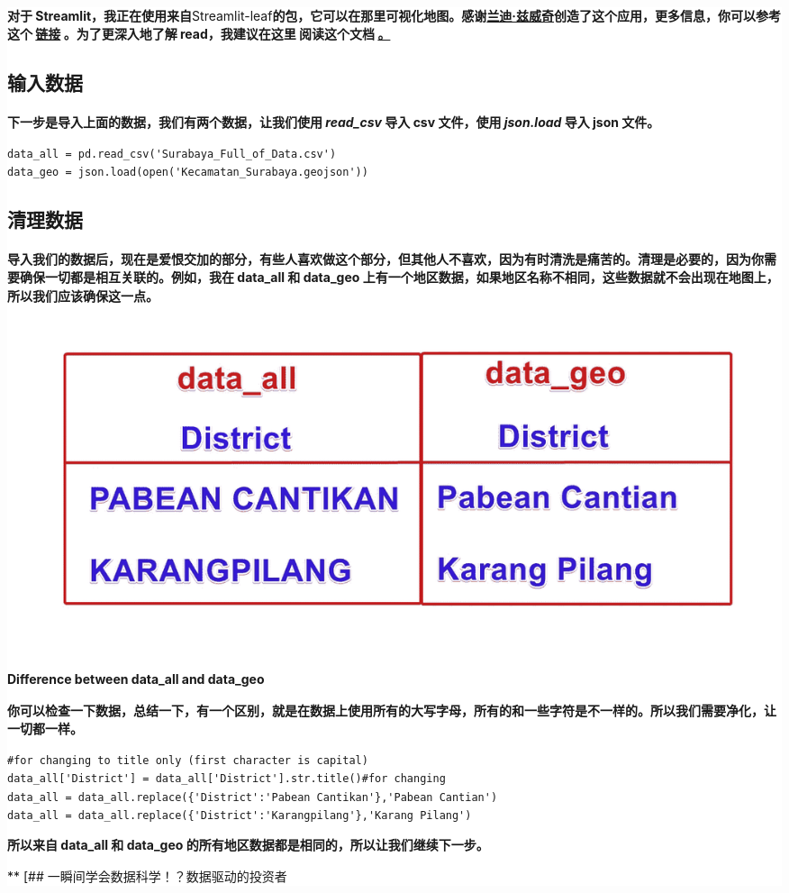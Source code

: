 **对于 Streamlit，我正在使用来自**Streamlit-leaf**的包，它可以在那里可视化地图。感谢[兰迪·兹威奇](https://medium.com/u/28019e690096?source=post_page-----8e7668e8924d--------------------------------)创造了这个应用，更多信息，你可以参考这个 [**链接**](https://github.com/randyzwitch/streamlit-folium) 。为了更深入地了解 read，我建议在这里 阅读这个文档 [**。**](https://python-visualization.github.io/folium/quickstart.html#Getting-Started)**

## **输入数据**

**下一步是导入上面的数据，我们有两个数据，让我们使用 *read_csv* 导入 csv 文件，使用 *json.load* 导入 json 文件。**

```
data_all = pd.read_csv('Surabaya_Full_of_Data.csv')
data_geo = json.load(open('Kecamatan_Surabaya.geojson'))
```

## **清理数据**

**导入我们的数据后，现在是爱恨交加的部分，有些人喜欢做这个部分，但其他人不喜欢，因为有时清洗是痛苦的。清理是必要的，因为你需要确保一切都是相互关联的。例如，我在 **data_all** 和 **data_geo** 上有一个地区数据，如果地区名称不相同，这些数据就不会出现在地图上，所以我们应该确保这一点。**

**![](img/2bb787fb655ab817c2bea553a3091bd8.png)**

**Difference between data_all and data_geo**

**你可以检查一下数据，总结一下，有一个区别，就是在数据上使用所有的大写字母，所有的和一些字符是不一样的。所以我们需要净化，让一切都一样。**

```
#for changing to title only (first character is capital)
data_all['District'] = data_all['District'].str.title()#for changing
data_all = data_all.replace({'District':'Pabean Cantikan'},'Pabean Cantian')
data_all = data_all.replace({'District':'Karangpilang'},'Karang Pilang')
```

**所以来自 **data_all** 和 **data_geo** 的所有地区数据都是相同的，所以让我们继续下一步。**

**[](https://www.datadriveninvestor.com/2020/07/23/learn-data-science-in-a-flash/) [## 一瞬间学会数据科学！？数据驱动的投资者
